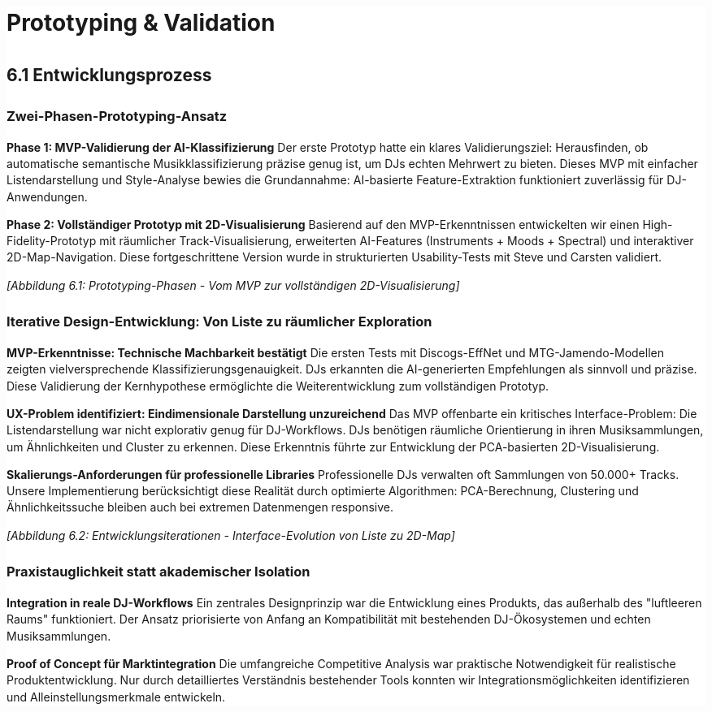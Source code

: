 # Prototyping & Validation

## 6.1 Entwicklungsprozess

### Zwei-Phasen-Prototyping-Ansatz

**Phase 1: MVP-Validierung der AI-Klassifizierung**
Der erste Prototyp hatte ein klares Validierungsziel: Herausfinden, ob automatische semantische Musikklassifizierung präzise genug ist, um DJs echten Mehrwert zu bieten. Dieses MVP mit einfacher Listendarstellung und Style-Analyse bewies die Grundannahme: AI-basierte Feature-Extraktion funktioniert zuverlässig für DJ-Anwendungen.

**Phase 2: Vollständiger Prototyp mit 2D-Visualisierung**
Basierend auf den MVP-Erkenntnissen entwickelten wir einen High-Fidelity-Prototyp mit räumlicher Track-Visualisierung, erweiterten AI-Features (Instruments + Moods + Spectral) und interaktiver 2D-Map-Navigation. Diese fortgeschrittene Version wurde in strukturierten Usability-Tests mit Steve und Carsten validiert.

*[Abbildung 6.1: Prototyping-Phasen - Vom MVP zur vollständigen 2D-Visualisierung]*

### Iterative Design-Entwicklung: Von Liste zu räumlicher Exploration

**MVP-Erkenntnisse: Technische Machbarkeit bestätigt**
Die ersten Tests mit Discogs-EffNet und MTG-Jamendo-Modellen zeigten vielversprechende Klassifizierungsgenauigkeit. DJs erkannten die AI-generierten Empfehlungen als sinnvoll und präzise. Diese Validierung der Kernhypothese ermöglichte die Weiterentwicklung zum vollständigen Prototyp.

**UX-Problem identifiziert: Eindimensionale Darstellung unzureichend**
Das MVP offenbarte ein kritisches Interface-Problem: Die Listendarstellung war nicht explorativ genug für DJ-Workflows. DJs benötigen räumliche Orientierung in ihren Musiksammlungen, um Ähnlichkeiten und Cluster zu erkennen. Diese Erkenntnis führte zur Entwicklung der PCA-basierten 2D-Visualisierung.

**Skalierungs-Anforderungen für professionelle Libraries**
Professionelle DJs verwalten oft Sammlungen von 50.000+ Tracks. Unsere Implementierung berücksichtigt diese Realität durch optimierte Algorithmen: PCA-Berechnung, Clustering und Ähnlichkeitssuche bleiben auch bei extremen Datenmengen responsive.

*[Abbildung 6.2: Entwicklungsiterationen - Interface-Evolution von Liste zu 2D-Map]*

### Praxistauglichkeit statt akademischer Isolation

**Integration in reale DJ-Workflows**
Ein zentrales Designprinzip war die Entwicklung eines Produkts, das außerhalb des "luftleeren Raums" funktioniert. Der Ansatz priorisierte von Anfang an Kompatibilität mit bestehenden DJ-Ökosystemen und echten Musiksammlungen.

**Proof of Concept für Marktintegration**
Die umfangreiche Competitive Analysis war praktische Notwendigkeit für realistische Produktentwicklung. Nur durch detailliertes Verständnis bestehender Tools konnten wir Integrationsmöglichkeiten identifizieren und Alleinstellungsmerkmale entwickeln.
